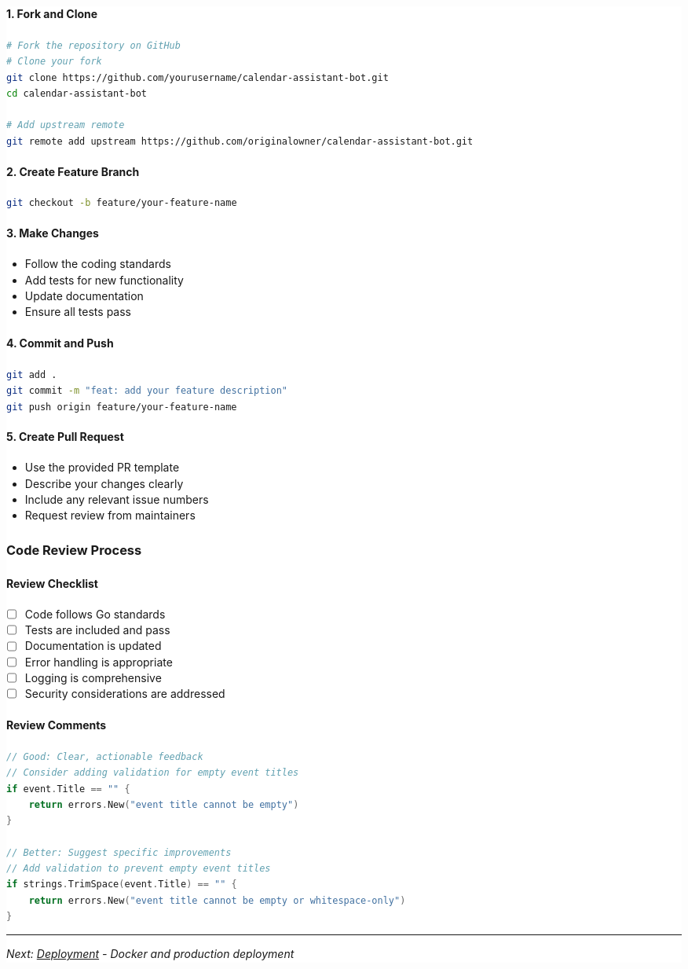#### 1. **Fork and Clone**
```bash
# Fork the repository on GitHub
# Clone your fork
git clone https://github.com/yourusername/calendar-assistant-bot.git
cd calendar-assistant-bot

# Add upstream remote
git remote add upstream https://github.com/originalowner/calendar-assistant-bot.git
```

#### 2. **Create Feature Branch**
```bash
git checkout -b feature/your-feature-name
```

#### 3. **Make Changes**
- Follow the coding standards
- Add tests for new functionality
- Update documentation
- Ensure all tests pass

#### 4. **Commit and Push**
```bash
git add .
git commit -m "feat: add your feature description"
git push origin feature/your-feature-name
```

#### 5. **Create Pull Request**
- Use the provided PR template
- Describe your changes clearly
- Include any relevant issue numbers
- Request review from maintainers

### Code Review Process

#### Review Checklist
- [ ] Code follows Go standards
- [ ] Tests are included and pass
- [ ] Documentation is updated
- [ ] Error handling is appropriate
- [ ] Logging is comprehensive
- [ ] Security considerations are addressed

#### Review Comments
```go
// Good: Clear, actionable feedback
// Consider adding validation for empty event titles
if event.Title == "" {
    return errors.New("event title cannot be empty")
}

// Better: Suggest specific improvements
// Add validation to prevent empty event titles
if strings.TrimSpace(event.Title) == "" {
    return errors.New("event title cannot be empty or whitespace-only")
}
```

---

*Next: [Deployment](deployment.md) - Docker and production deployment*

